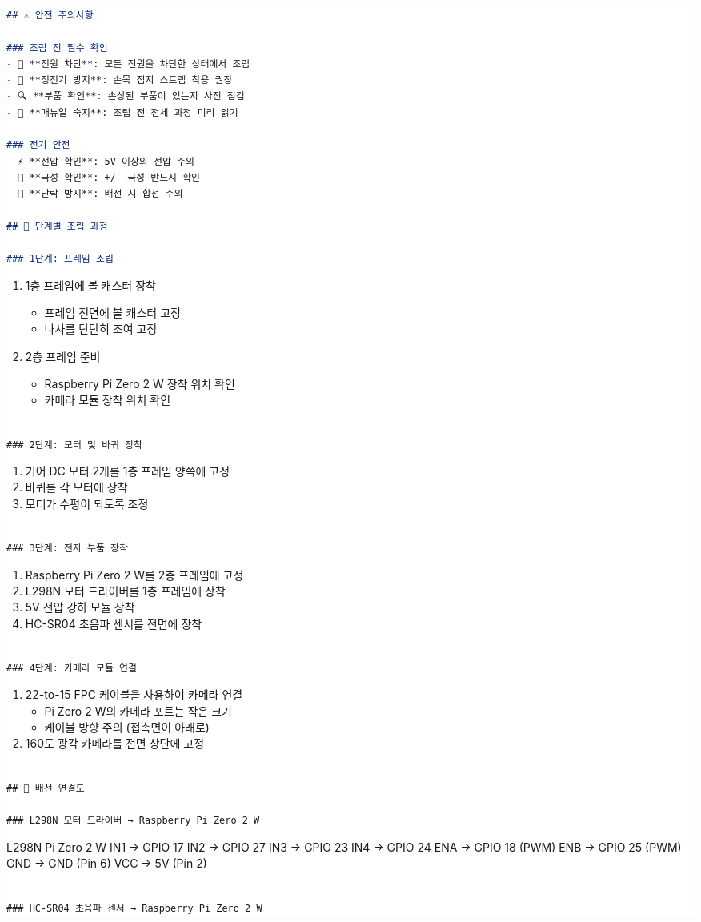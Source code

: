 ```markdown
## ⚠️ 안전 주의사항

### 조립 전 필수 확인
- 🔌 **전원 차단**: 모든 전원을 차단한 상태에서 조립
- 🧤 **정전기 방지**: 손목 접지 스트랩 착용 권장
- 🔍 **부품 확인**: 손상된 부품이 있는지 사전 점검
- 📖 **매뉴얼 숙지**: 조립 전 전체 과정 미리 읽기

### 전기 안전
- ⚡ **전압 확인**: 5V 이상의 전압 주의
- 🔄 **극성 확인**: +/- 극성 반드시 확인
- 🚫 **단락 방지**: 배선 시 합선 주의

## 🔧 단계별 조립 과정

### 1단계: 프레임 조립
```
1. 1층 프레임에 볼 캐스터 장착
   - 프레임 전면에 볼 캐스터 고정
   - 나사를 단단히 조여 고정

2. 2층 프레임 준비
   - Raspberry Pi Zero 2 W 장착 위치 확인
   - 카메라 모듈 장착 위치 확인
```

### 2단계: 모터 및 바퀴 장착
```
1. 기어 DC 모터 2개를 1층 프레임 양쪽에 고정
2. 바퀴를 각 모터에 장착
3. 모터가 수평이 되도록 조정
```

### 3단계: 전자 부품 장착
```
1. Raspberry Pi Zero 2 W를 2층 프레임에 고정
2. L298N 모터 드라이버를 1층 프레임에 장착
3. 5V 전압 강하 모듈 장착
4. HC-SR04 초음파 센서를 전면에 장착
```

### 4단계: 카메라 모듈 연결
```
1. 22-to-15 FPC 케이블을 사용하여 카메라 연결
   - Pi Zero 2 W의 카메라 포트는 작은 크기
   - 케이블 방향 주의 (접촉면이 아래로)
2. 160도 광각 카메라를 전면 상단에 고정
```

## 🔌 배선 연결도

### L298N 모터 드라이버 → Raspberry Pi Zero 2 W
```
L298N          Pi Zero 2 W
IN1     →      GPIO 17
IN2     →      GPIO 27
IN3     →      GPIO 23
IN4     →      GPIO 24
ENA     →      GPIO 18 (PWM)
ENB     →      GPIO 25 (PWM)
GND     →      GND (Pin 6)
VCC     →      5V (Pin 2)
```

### HC-SR04 초음파 센서 → Raspberry Pi Zero 2 W
```